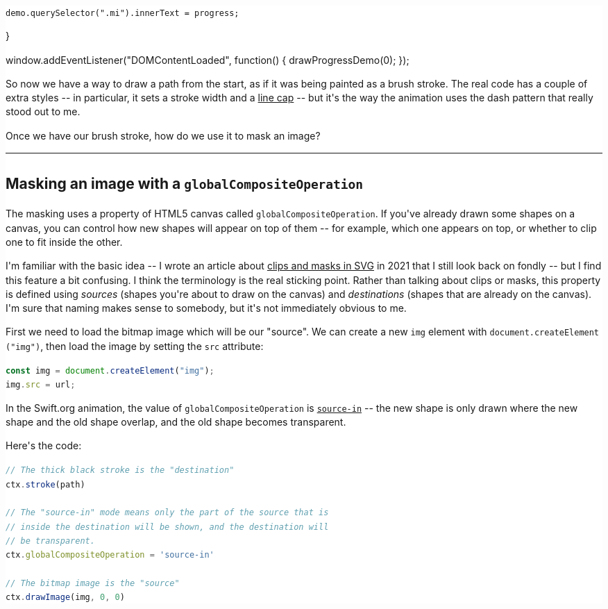     demo.querySelector(".mi").innerText = progress;
  }

  window.addEventListener("DOMContentLoaded", function() {
    drawProgressDemo(0);
  });
</script>

So now we have a way to draw a path from the start, as if it was being painted as a brush stroke.
The real code has a couple of extra styles -- in particular, it sets a stroke width and a [line cap][lineCap] -- but it's the way the animation uses the dash pattern that really stood out to me.

Once we have our brush stroke, how do we use it to mask an image?

[setLineDash]: https://developer.mozilla.org/en-US/docs/Web/API/CanvasRenderingContext2D/setLineDash
[lineDashOffset]: https://developer.mozilla.org/en-US/docs/Web/API/CanvasRenderingContext2D/lineDashOffset
[lineCap]: https://developer.mozilla.org/en-US/docs/Web/API/CanvasRenderingContext2D/lineCap



---



## Masking an image with a `globalCompositeOperation`

The masking uses a property of HTML5 canvas called `globalCompositeOperation`.
If you've already drawn some shapes on a canvas, you can control how new shapes will appear on top of them -- for example, which one appears on top, or whether to clip one to fit inside the other.

I'm familiar with the basic idea -- I wrote an article about [clips and masks in SVG][svg_masks] in 2021 that I still look back on fondly -- but I find this feature a bit confusing.
I think the terminology is the real sticking point.
Rather than talking about clips or masks, this property is defined using *sources* (shapes you're about to draw on the canvas) and *destinations* (shapes that are already on the canvas).
I'm sure that naming makes sense to somebody, but it's not immediately obvious to me.

First we need to load the bitmap image which will be our "source".
We can create a new `img` element with `document.createElement("img")`, then load the image by setting the `src` attribute:

```javascript
const img = document.createElement("img");
img.src = url;
```

In the Swift.org animation, the value of `globalCompositeOperation` is [`source-in`][source_in] -- the new shape is only drawn where the new shape and the old shape overlap, and the old shape becomes transparent.

Here's the code:

```javascript
// The thick black stroke is the "destination"
ctx.stroke(path)

// The "source-in" mode means only the part of the source that is
// inside the destination will be shown, and the destination will
// be transparent.
ctx.globalCompositeOperation = 'source-in'

// The bitmap image is the "source"
ctx.drawImage(img, 0, 0)
```


[redesign]: https://www.swift.org/blog/redesigned-swift-org-is-now-live/
[masking]: /2021/inner-outer-strokes-svg/
[pathviz]: https://svg-path-visualizer.netlify.app/#M-34%20860C-34%20860%2042%20912%20102%20854C162%20796%2098%20658%2050%20556C2%20454%2018%2048%20142%2088C272%20130%20290%20678%20432%20682C574%20686%20434%20102%20794%2090C1009%2083%201028%20280%201028%20280
[svg_masks]: /2021/inner-outer-strokes-svg/
[mdn_composite]: https://developer.mozilla.org/en-US/docs/Web/API/CanvasRenderingContext2D/globalCompositeOperation
[source_in]: https://developer.mozilla.org/en-US/docs/Web/API/CanvasRenderingContext2D/globalCompositeOperation#source-in
[setTimeout]: https://developer.mozilla.org/en-US/docs/Web/API/Window/setTimeout
[setInterval]: https://developer.mozilla.org/en-US/docs/Web/API/Window/setInterval
[unexpected_delays]: https://developer.mozilla.org/en-US/docs/Web/API/Window/setTimeout#reasons_for_delays_longer_than_specified
[anime_js]: https://animejs.com/
[requestAnimationFrame]: https://developer.mozilla.org/en-US/docs/Web/API/Window/requestAnimationFrame
[hardware acceleration]: https://animejs.com/documentation/web-animation-api/hardware-accelerated-animations/
[timeline]: https://animejs.com/documentation/timeline
[ease]: https://animejs.com/documentation/animation/tween-parameters/ease
[timeline_add]: https://animejs.com/documentation/timeline/timeline-methods/add
[DOMContentLoaded]: https://developer.mozilla.org/en-US/docs/Web/API/Document/DOMContentLoaded_event
[MutationObserver]: https://developer.mozilla.org/en-US/docs/Web/API/MutationObserver/MutationObserver
[prefers-reduced-motion]: https://developer.mozilla.org/en-US/docs/Web/CSS/@media/prefers-reduced-motion
[hero_js]: https://github.com/swiftlang/swift-org-website/blob/10539c474bea9a084bd90daac387fde6b62bd0c4/assets/javascripts/new-javascripts/hero.js